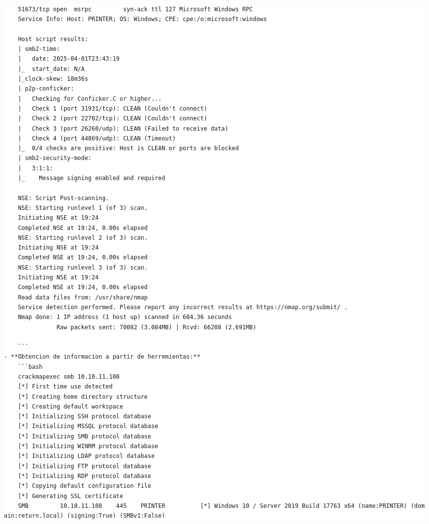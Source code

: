 		51673/tcp open  msrpc         syn-ack ttl 127 Microsoft Windows RPC
		Service Info: Host: PRINTER; OS: Windows; CPE: cpe:/o:microsoft:windows
		
		Host script results:
		| smb2-time: 
		|   date: 2025-04-01T23:43:19
		|_  start_date: N/A
		|_clock-skew: 18m36s
		| p2p-conficker: 
		|   Checking for Conficker.C or higher...
		|   Check 1 (port 31931/tcp): CLEAN (Couldn't connect)
		|   Check 2 (port 22702/tcp): CLEAN (Couldn't connect)
		|   Check 3 (port 26260/udp): CLEAN (Failed to receive data)
		|   Check 4 (port 44869/udp): CLEAN (Timeout)
		|_  0/4 checks are positive: Host is CLEAN or ports are blocked
		| smb2-security-mode: 
		|   3:1:1: 
		|_    Message signing enabled and required
		
		NSE: Script Post-scanning.
		NSE: Starting runlevel 1 (of 3) scan.
		Initiating NSE at 19:24
		Completed NSE at 19:24, 0.00s elapsed
		NSE: Starting runlevel 2 (of 3) scan.
		Initiating NSE at 19:24
		Completed NSE at 19:24, 0.00s elapsed
		NSE: Starting runlevel 3 (of 3) scan.
		Initiating NSE at 19:24
		Completed NSE at 19:24, 0.00s elapsed
		Read data files from: /usr/share/nmap
		Service detection performed. Please report any incorrect results at https://nmap.org/submit/ .
		Nmap done: 1 IP address (1 host up) scanned in 684.36 seconds
		           Raw packets sent: 70082 (3.084MB) | Rcvd: 66208 (2.691MB)

		```
	- **Obtencion de informacion a partir de herremientas:**
		```bash
		crackmapexec smb 10.10.11.108
		[*] First time use detected
		[*] Creating home directory structure
		[*] Creating default workspace
		[*] Initializing SSH protocol database
		[*] Initializing MSSQL protocol database
		[*] Initializing SMB protocol database
		[*] Initializing WINRM protocol database
		[*] Initializing LDAP protocol database
		[*] Initializing FTP protocol database
		[*] Initializing RDP protocol database
		[*] Copying default configuration file
		[*] Generating SSL certificate
		SMB         10.10.11.108    445    PRINTER          [*] Windows 10 / Server 2019 Build 17763 x64 (name:PRINTER) (domain:return.local) (signing:True) (SMBv1:False)
